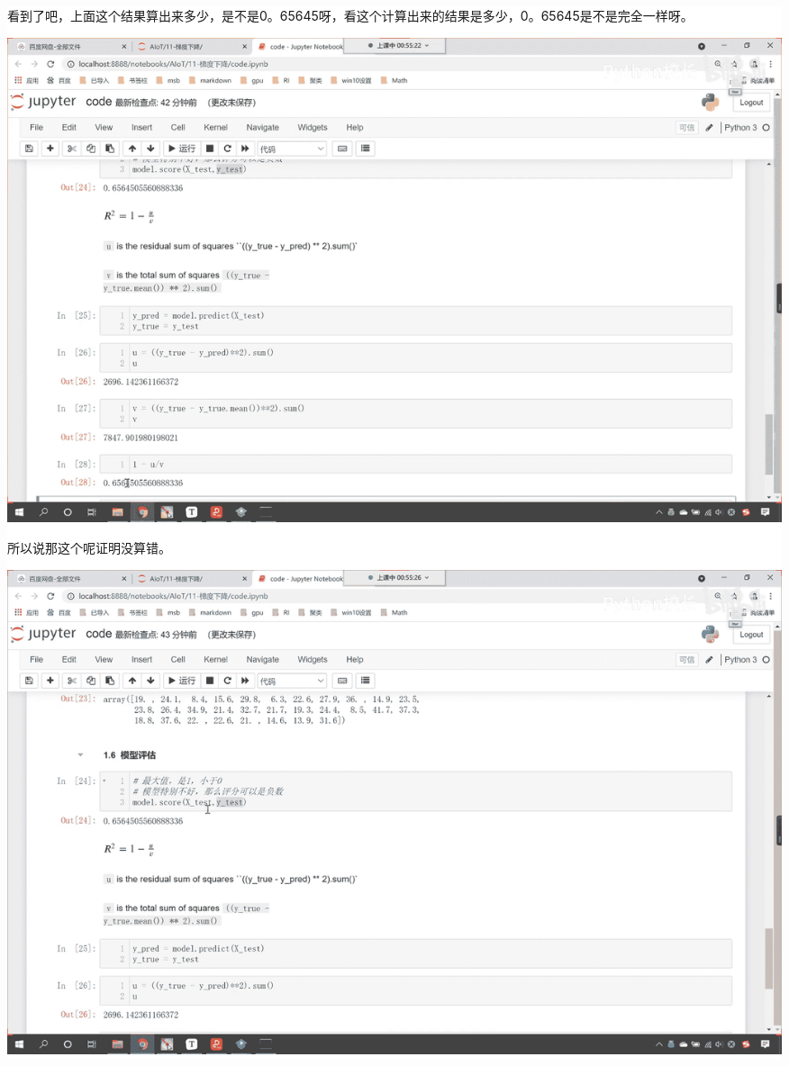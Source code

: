 看到了吧，上面这个结果算出来多少，是不是0。65645呀，看这个计算出来的结果是多少，0。65645是不是完全一样呀。



![](img/3960f332b271b484790eabfb9cc0c60b_34.png)

所以说那这个呢证明没算错。

![](img/3960f332b271b484790eabfb9cc0c60b_36.png)
